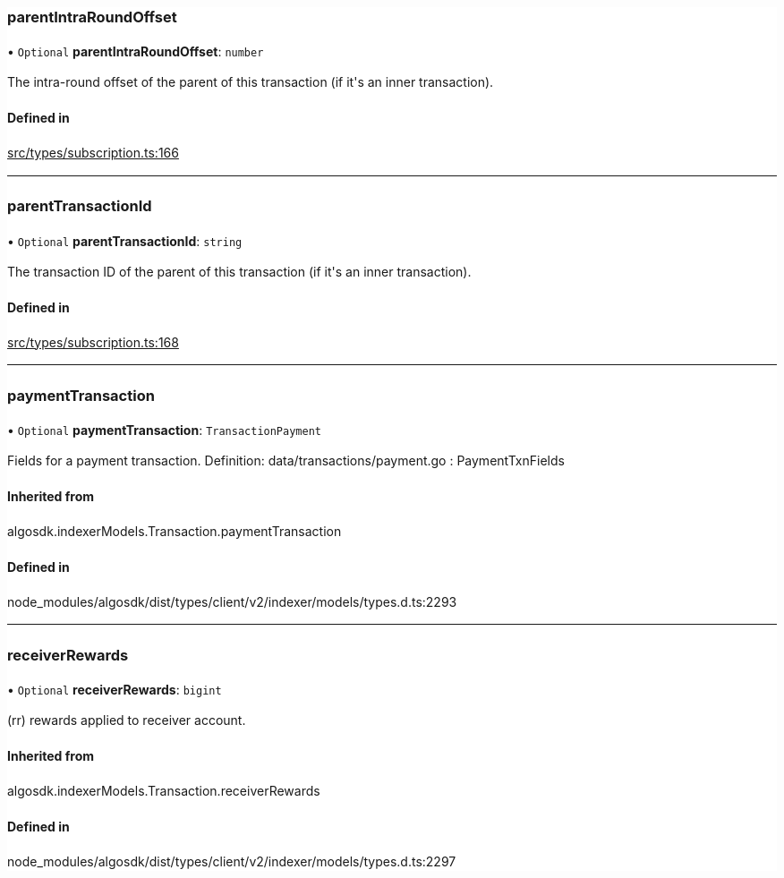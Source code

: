 ### parentIntraRoundOffset

• `Optional` **parentIntraRoundOffset**: `number`

The intra-round offset of the parent of this transaction (if it's an inner transaction).

#### Defined in

[src/types/subscription.ts:166](https://github.com/lempira/algokit-subscriber-ts/blob/main/src/types/subscription.ts#L166)

___

### parentTransactionId

• `Optional` **parentTransactionId**: `string`

The transaction ID of the parent of this transaction (if it's an inner transaction).

#### Defined in

[src/types/subscription.ts:168](https://github.com/lempira/algokit-subscriber-ts/blob/main/src/types/subscription.ts#L168)

___

### paymentTransaction

• `Optional` **paymentTransaction**: `TransactionPayment`

Fields for a payment transaction.
Definition:
data/transactions/payment.go : PaymentTxnFields

#### Inherited from

algosdk.indexerModels.Transaction.paymentTransaction

#### Defined in

node_modules/algosdk/dist/types/client/v2/indexer/models/types.d.ts:2293

___

### receiverRewards

• `Optional` **receiverRewards**: `bigint`

(rr) rewards applied to receiver account.

#### Inherited from

algosdk.indexerModels.Transaction.receiverRewards

#### Defined in

node_modules/algosdk/dist/types/client/v2/indexer/models/types.d.ts:2297
